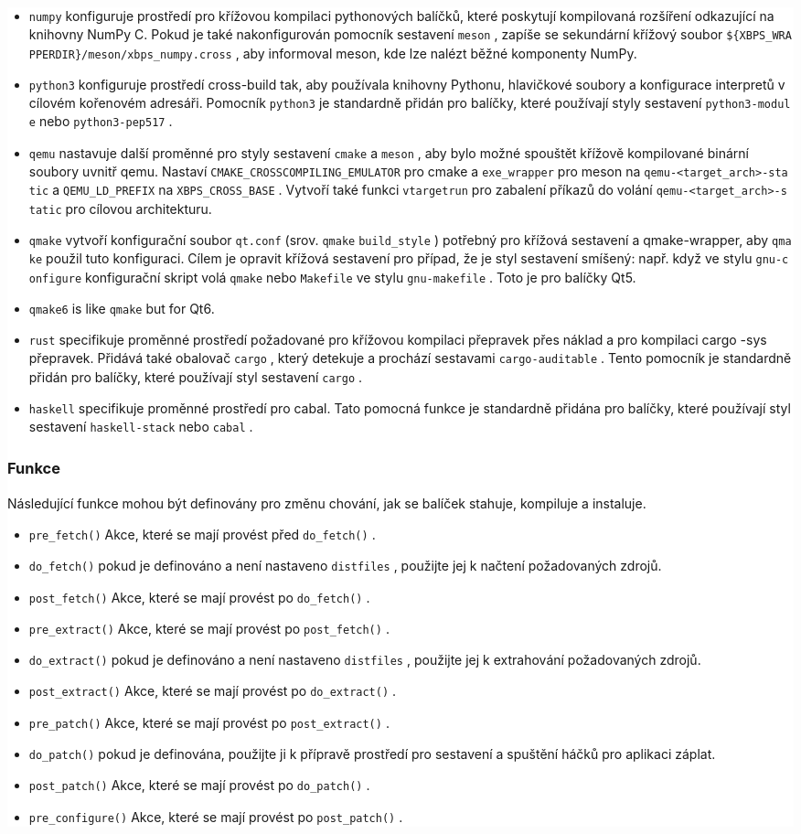- `numpy` konfiguruje prostředí pro křížovou kompilaci pythonových balíčků, které poskytují kompilovaná rozšíření odkazující na knihovny NumPy C. Pokud je také nakonfigurován pomocník sestavení `meson` , zapíše se sekundární křížový soubor `${XBPS_WRAPPERDIR}/meson/xbps_numpy.cross` , aby informoval meson, kde lze nalézt běžné komponenty NumPy.

- `python3` konfiguruje prostředí cross-build tak, aby používala knihovny Pythonu, hlavičkové soubory a konfigurace interpretů v cílovém kořenovém adresáři. Pomocník `python3` je standardně přidán pro balíčky, které používají styly sestavení `python3-module` nebo `python3-pep517` .

- `qemu` nastavuje další proměnné pro styly sestavení `cmake` a `meson` , aby bylo možné spouštět křížově kompilované binární soubory uvnitř qemu. Nastaví `CMAKE_CROSSCOMPILING_EMULATOR` pro cmake a `exe_wrapper` pro meson na `qemu-<target_arch>-static` a `QEMU_LD_PREFIX` na `XBPS_CROSS_BASE` . Vytvoří také funkci `vtargetrun` pro zabalení příkazů do volání `qemu-<target_arch>-static` pro cílovou architekturu.

- `qmake` vytvoří konfigurační soubor `qt.conf` (srov. `qmake` `build_style` ) potřebný pro křížová sestavení a qmake-wrapper, aby `qmake` použil tuto konfiguraci. Cílem je opravit křížová sestavení pro případ, že je styl sestavení smíšený: např. když ve stylu `gnu-configure` konfigurační skript volá `qmake` nebo `Makefile` ve stylu `gnu-makefile` . Toto je pro balíčky Qt5.

- `qmake6` is like `qmake` but for Qt6.

- `rust` specifikuje proměnné prostředí požadované pro křížovou kompilaci přepravek přes náklad a pro kompilaci cargo -sys přepravek. Přidává také obalovač `cargo` , který detekuje a prochází sestavami `cargo-auditable` . Tento pomocník je standardně přidán pro balíčky, které používají styl sestavení `cargo` .

- `haskell` specifikuje proměnné prostředí pro cabal. Tato pomocná funkce je standardně přidána pro balíčky, které používají styl sestavení `haskell-stack` nebo `cabal` .

<a id="functions"></a>

### Funkce

Následující funkce mohou být definovány pro změnu chování, jak se balíček stahuje, kompiluje a instaluje.

- `pre_fetch()` Akce, které se mají provést před `do_fetch()` .

- `do_fetch()` pokud je definováno a není nastaveno `distfiles` , použijte jej k načtení požadovaných zdrojů.

- `post_fetch()` Akce, které se mají provést po `do_fetch()` .

- `pre_extract()` Akce, které se mají provést po `post_fetch()` .

- `do_extract()` pokud je definováno a není nastaveno `distfiles` , použijte jej k extrahování požadovaných zdrojů.

- `post_extract()` Akce, které se mají provést po `do_extract()` .

- `pre_patch()` Akce, které se mají provést po `post_extract()` .

- `do_patch()` pokud je definována, použijte ji k přípravě prostředí pro sestavení a spuštění háčků pro aplikaci záplat.

- `post_patch()` Akce, které se mají provést po `do_patch()` .

- `pre_configure()` Akce, které se mají provést po `post_patch()` .
